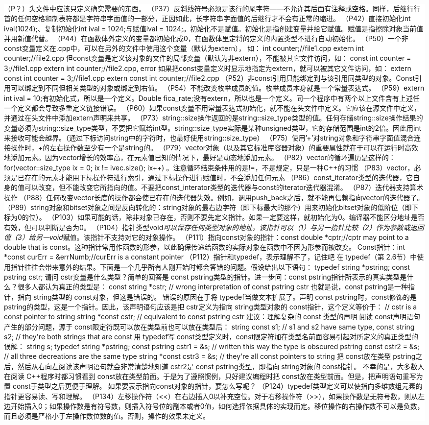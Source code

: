 （P？）头文件中应该只定义确实需要的东西。
（P37）反斜线符号必须是该行的尾字符――不允许其后面有注释或空格。同样，后继行行首的任何空格和制表符都是字符串字面值的一部分，正因如此，长字符串字面值的后继行才不会有正常的缩进。
（P42）直接初始化int ival(1024);、复制初始化int ival = 1024;与赋值ival = 1024;。初始化不是赋值。初始化是指创建变量并给它赋值。赋值是指擦除对象当前值并用新值代替。
（P44）在函数体外定义的变量都初始化成0，在函数体里定将的定义的内置类型不进行自动初始化。
（P50）一个非const变量定义在.cpp中，可以在另外的文件中使用这个变量（默认为extern），
如：
int counter;//file1.cpp
extern int counter;//file2.cpp
但const变量是定义该对象的文件的局部变量（默认为非extern），不能被其它文件访问，如：
const int counter = 3;//file1.cpp
extern int counter;//file2.cpp, error
如果把const变量定义时显示地指定为extern，就可以被其它文件访问，如：
extern const int counter = 3;//file1.cpp
extern const int counter;//file2.cpp
（P52）非const引用只能绑定到与该引用同类型的对象。Const引用可以绑定到不同但相关类型的对象或绑定到右值。
（P54）不能改变枚举成员的值。枚举成员本身就是一个常量表达式。
（P59）extern int ival = 10;有初始化式，所以是一个定义。Double fica_rate;没有extern，所以也是一个定义。同一个程序中有两个以上文件含有上述任一个定义都会导致多重定义链接错误。
（P60）如果const变量不用常量表达式初始化，就不能在头文件中定义。它应该在源文件中定义，并通过在头文件中添加extern声明来共享。
（P73）string::size操作返回的是string::size_type类型的值。任何存储string::size操作结果的变量必须为string::size_type类型，不要把它赋给int型。string::size_type实际是某种unsigned类型，它的存储范围是int的2倍。因此用int来接收可能会越界。（通过下标访问string中的字符时，也最好使用string::size_type）
（P75）使用’+’对string对象和字符串字面值混合连接操作时，+的左右操作数至少有一个是string的。
（P79）vector对象（以及其它标准库容器对象）的重要属性就在于可以在运行时高效地添加元素。因为vector增长的效率高，在元素值已知的情况下，最好是动态地添加元素。
（P82）vector的循环遍历是这样的：for(vector<int>::size_type ix = 0; ix != ivec.size(); ix++)
。注意循环结束条件用的是!=，不是规定，只是一种C++的习惯
（P83）vector，必须是已存在的元素才能用下标操作符进行索引，通过下标操作进行赋值时，不会添加任何元素
（P86）const_iterator类型的迭代器，它自身的值可以改变，但不能改变它所指向的值。不要把const_interator类型的迭代器与const的iterator迭代器混淆。
（P87）迭代器支持算术操作
（P88）任何改变vector长度的操作都会使已存在的迭代器失效。例如，调用push_back之后，就不能再信赖指向vector的迭代器了。
（P89）string对象和bitset对象之间是反向转化的：string对象的最右边字符（即下标最大的那个）用来初始化bitset对象的低阶位（即下标为0的位）。
（P103）如果可能的话，除非对象已存在，否则不要先定义指针。如果一定要这样，就初始化为0。编译器不能区分地址是否有效，但可以判断是否为0。
（P104）指针类型void*可以保存任何类型对象的地址。该指针可以（1）与另一指针比较（2）作为参数或返回值（3）给另一void*赋值。该指针不支持对它的对象操作。
（P111）指向const对象的指针：const double *cptr;//cptr may point to a double that is const。这种指针常用作函数的形参，以此确保传递给函数的实际对象在函数中不因为形参而被改变。
Const指针：int *const curErr = &errNumb;//curErr is a constant pointer
（P112）指针和typedef，表示理解不了，记住吧
在 typedef（第 2.6节）中使用指针往往会带来意外的结果。下面是一个几乎所有人刚开始时都会答错的问题。假设给出以下语句：
         typedef string *pstring;
         const pstring cstr;
请问 cstr变量是什么类型？简单的回答是 const pstring类型的指针。进一步问：const pstring指针所表示的真实类型是什么？很多人都认为真正的类型是：
         const string *cstr; // wrong interpretation of const pstring cstr
也就是说，const pstring是一种指针，指向 string类型的 const对象，但这是错误的。
错误的原因在于将 typedef当做文本扩展了。声明 const pstring时，const修饰的是 pstring的类型，这是一个指针。因此，该声明语句应该是把 cstr定义为指向 string类型对象的 const指针，这个定义等价于：
         // cstr is a const pointer to string
         string *const cstr; // equivalent to const pstring cstr
建议：理解复杂的 const 类型的声明
阅读 const声明语句产生的部分问题，源于 const限定符既可以放在类型前也可以放在类型后：
         string const s1;   // s1 and s2 have same type,
         const string s2;   // they're both strings that are const
用 typedef写 const类型定义时，const限定符加在类型名前面容易引起对所定义的真正类型的误解：
         string s;
         typedef string *pstring;
         const pstring cstr1 = &s; // written this way the type  is obscured
         pstring const cstr2 = &s; // all three decreations are  the same type
         string *const cstr3 = &s; // they're all const pointers  to string
把 const放在类型 pstring之后，然后从右向左阅读该声明语句就会非常清楚地知道 cstr2是 const pstring类型，即指向 string对象的 const指针。
不幸的是，大多数人在阅读 C++程序时都习惯看到 const放在类型前面。于是为了遵照惯例，只好建议编程时把 const放在类型前面。但是，把声明语句重写为置 const于类型之后更便于理解。
如果要表示指向const对象的指针，要怎么写呢？
（P124）typedef类型定义可以使指向多维数组元素的指针更容易读、写和理解。
（P134）左移操作符（<<）在右边插入0以补充空位。对于右移操作符（>>），如果操作数是无符号数，则从左边开始插入0；如果操作数是有符号数，则插入符号位的副本或者0值，如何选择依据具体的实现而定。移位操作的右操作数不可以是负数，而且必须是严格小于左操作数位数的值。否则，操作的效果未定义。